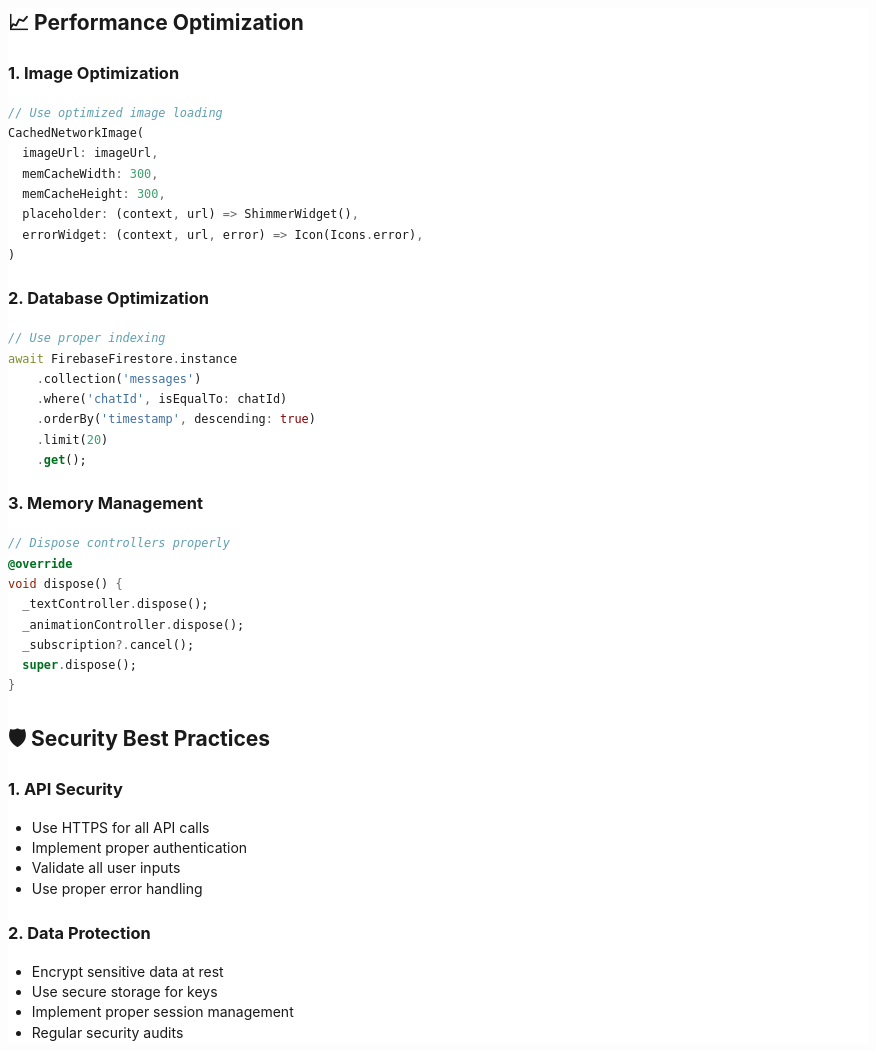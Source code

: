 ## 📈 Performance Optimization

### 1. Image Optimization

```dart
// Use optimized image loading
CachedNetworkImage(
  imageUrl: imageUrl,
  memCacheWidth: 300,
  memCacheHeight: 300,
  placeholder: (context, url) => ShimmerWidget(),
  errorWidget: (context, url, error) => Icon(Icons.error),
)
```

### 2. Database Optimization

```dart
// Use proper indexing
await FirebaseFirestore.instance
    .collection('messages')
    .where('chatId', isEqualTo: chatId)
    .orderBy('timestamp', descending: true)
    .limit(20)
    .get();
```

### 3. Memory Management

```dart
// Dispose controllers properly
@override
void dispose() {
  _textController.dispose();
  _animationController.dispose();
  _subscription?.cancel();
  super.dispose();
}
```

## 🛡️ Security Best Practices

### 1. API Security

- Use HTTPS for all API calls
- Implement proper authentication
- Validate all user inputs
- Use proper error handling

### 2. Data Protection

- Encrypt sensitive data at rest
- Use secure storage for keys
- Implement proper session management
- Regular security audits
